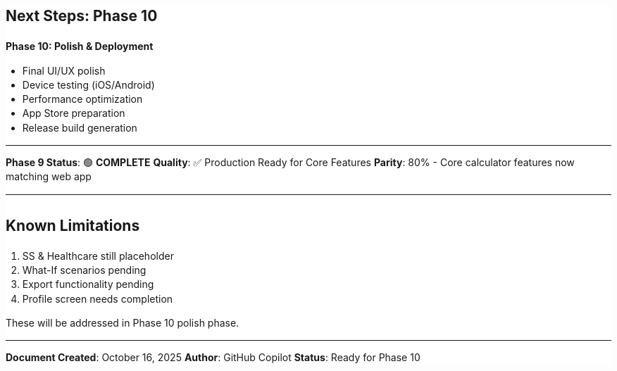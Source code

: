 
## Next Steps: Phase 10

**Phase 10: Polish & Deployment**
- Final UI/UX polish
- Device testing (iOS/Android)
- Performance optimization
- App Store preparation
- Release build generation

---

**Phase 9 Status**: 🟢 **COMPLETE**
**Quality**: ✅ Production Ready for Core Features
**Parity**: 80% - Core calculator features now matching web app

---

## Known Limitations

1. SS & Healthcare still placeholder
2. What-If scenarios pending
3. Export functionality pending
4. Profile screen needs completion

These will be addressed in Phase 10 polish phase.

---

**Document Created**: October 16, 2025
**Author**: GitHub Copilot
**Status**: Ready for Phase 10
